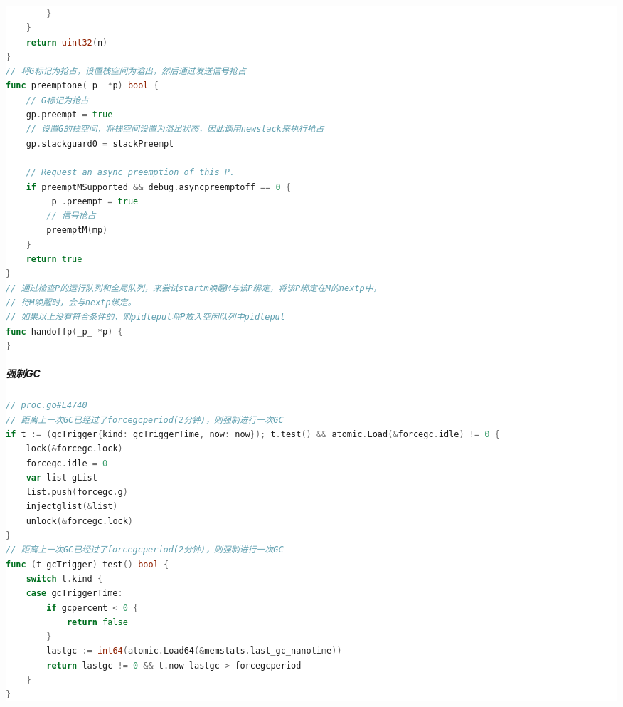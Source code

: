 ```go
		}
	}
	return uint32(n)
}
// 将G标记为抢占，设置栈空间为溢出，然后通过发送信号抢占
func preemptone(_p_ *p) bool {
	// G标记为抢占
	gp.preempt = true
	// 设置G的栈空间，将栈空间设置为溢出状态，因此调用newstack来执行抢占
	gp.stackguard0 = stackPreempt

	// Request an async preemption of this P.
	if preemptMSupported && debug.asyncpreemptoff == 0 {
		_p_.preempt = true
		// 信号抢占
		preemptM(mp)
	}
	return true
}
// 通过检查P的运行队列和全局队列，来尝试startm唤醒M与该P绑定，将该P绑定在M的nextp中，
// 待M唤醒时，会与nextp绑定。
// 如果以上没有符合条件的，则pidleput将P放入空闲队列中pidleput
func handoffp(_p_ *p) {
}
```

##### 强制GC

```go
// proc.go#L4740
// 距离上一次GC已经过了forcegcperiod(2分钟)，则强制进行一次GC
if t := (gcTrigger{kind: gcTriggerTime, now: now}); t.test() && atomic.Load(&forcegc.idle) != 0 {
    lock(&forcegc.lock)
    forcegc.idle = 0
    var list gList
    list.push(forcegc.g)
    injectglist(&list)
    unlock(&forcegc.lock)
}
// 距离上一次GC已经过了forcegcperiod(2分钟)，则强制进行一次GC
func (t gcTrigger) test() bool {
	switch t.kind {
	case gcTriggerTime:
		if gcpercent < 0 {
			return false
		}
		lastgc := int64(atomic.Load64(&memstats.last_gc_nanotime))
		return lastgc != 0 && t.now-lastgc > forcegcperiod
	}
}
```
